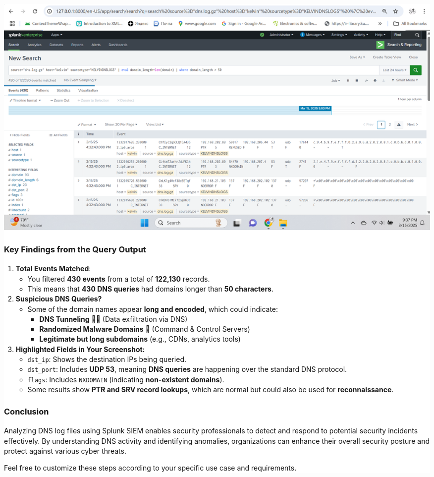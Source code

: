 ![image.png](image%2014.png)

### **Key Findings from the Query Output**

1. **Total Events Matched**:
    - You filtered **430 events** from a total of **122,130** records.
    - This means that **430 DNS queries** had domains longer than **50 characters**.
2. **Suspicious DNS Queries?**
    - Some of the domain names appear **long and encoded**, which could indicate:
        - **DNS Tunneling** 🕵️‍♂️ (Data exfiltration via DNS)
        - **Randomized Malware Domains** 🚨 (Command & Control Servers)
        - **Legitimate but long subdomains** (e.g., CDNs, analytics tools)
3. **Highlighted Fields in Your Screenshot:**
    - `dst_ip`: Shows the destination IPs being queried.
    - `dst_port`: Includes **UDP 53**, meaning **DNS queries** are happening over the standard DNS protocol.
    - `flags`: Includes `NXDOMAIN` (indicating **non-existent domains**).
    - Some results show **PTR and SRV record lookups**, which are normal but could also be used for **reconnaissance**.

### Conclusion

Analyzing DNS log files using Splunk SIEM enables security professionals to detect and respond to potential security incidents effectively. By understanding DNS activity and identifying anomalies, organizations can enhance their overall security posture and protect against various cyber threats.

Feel free to customize these steps according to your specific use case and requirements.
